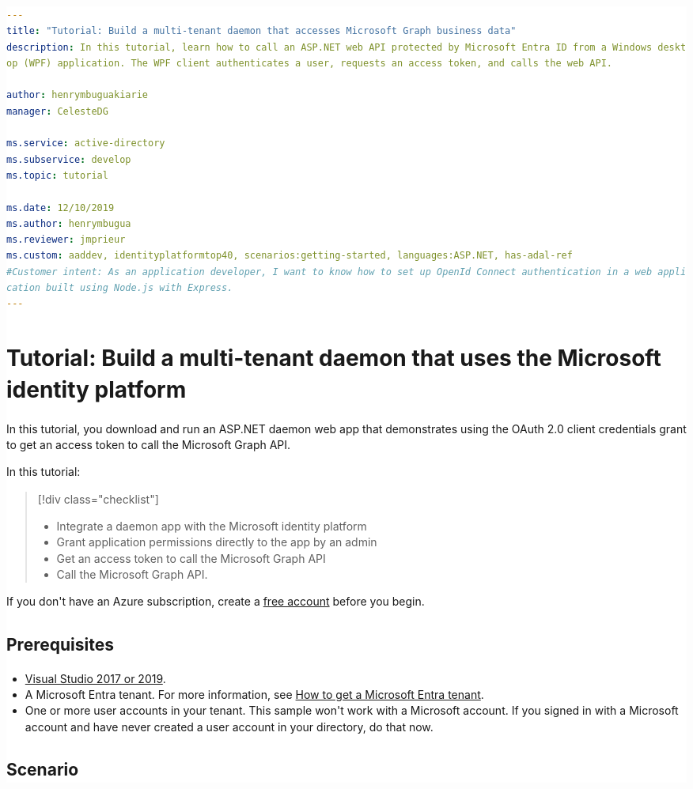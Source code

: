 ```yaml
---
title: "Tutorial: Build a multi-tenant daemon that accesses Microsoft Graph business data"
description: In this tutorial, learn how to call an ASP.NET web API protected by Microsoft Entra ID from a Windows desktop (WPF) application. The WPF client authenticates a user, requests an access token, and calls the web API.

author: henrymbuguakiarie
manager: CelesteDG

ms.service: active-directory
ms.subservice: develop
ms.topic: tutorial

ms.date: 12/10/2019
ms.author: henrymbugua
ms.reviewer: jmprieur
ms.custom: aaddev, identityplatformtop40, scenarios:getting-started, languages:ASP.NET, has-adal-ref
#Customer intent: As an application developer, I want to know how to set up OpenId Connect authentication in a web application built using Node.js with Express.
---
```


# Tutorial: Build a multi-tenant daemon that uses the Microsoft identity platform

In this tutorial, you download and run an ASP.NET daemon web app that demonstrates using the OAuth 2.0 client credentials grant to get an access token to call the Microsoft Graph API.

In this tutorial:

> [!div class="checklist"]
> * Integrate a daemon app with the Microsoft identity platform
> * Grant application permissions directly to the app by an admin
> * Get an access token to call the Microsoft Graph API
> * Call the Microsoft Graph API.

If you don't have an Azure subscription, create a [free account](https://azure.microsoft.com/free/?WT.mc_id=A261C142F) before you begin.

## Prerequisites

- [Visual Studio 2017 or 2019](https://visualstudio.microsoft.com/downloads/).
- A Microsoft Entra tenant. For more information, see [How to get a Microsoft Entra tenant](quickstart-create-new-tenant.md).
- One or more user accounts in your tenant. This sample won't work with a Microsoft account. If you signed in with a Microsoft account and have never created a user account in your directory, do that now.

## Scenario
